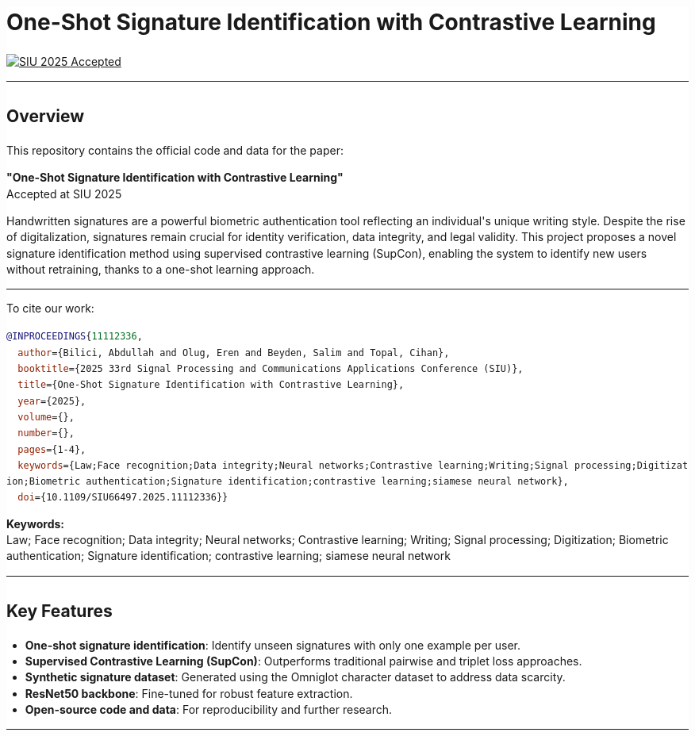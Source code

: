 # One-Shot Signature Identification with Contrastive Learning

[![SIU 2025 Accepted](https://img.shields.io/badge/SIU-2025-blue)](https://siu2025.isikun.edu.tr)

---

## Overview

This repository contains the official code and data for the paper:

**"One-Shot Signature Identification with Contrastive Learning"**  
Accepted at SIU 2025

Handwritten signatures are a powerful biometric authentication tool reflecting an individual's unique writing style. Despite the rise of digitalization, signatures remain crucial for identity verification, data integrity, and legal validity. This project proposes a novel signature identification method using supervised contrastive learning (SupCon), enabling the system to identify new users without retraining, thanks to a one-shot learning approach.

---


To cite our work:

```bibtex
@INPROCEEDINGS{11112336,
  author={Bilici, Abdullah and Olug, Eren and Beyden, Salim and Topal, Cihan},
  booktitle={2025 33rd Signal Processing and Communications Applications Conference (SIU)}, 
  title={One-Shot Signature Identification with Contrastive Learning}, 
  year={2025},
  volume={},
  number={},
  pages={1-4},
  keywords={Law;Face recognition;Data integrity;Neural networks;Contrastive learning;Writing;Signal processing;Digitization;Biometric authentication;Signature identification;contrastive learning;siamese neural network},
  doi={10.1109/SIU66497.2025.11112336}}
```

**Keywords:**  
Law; Face recognition; Data integrity; Neural networks; Contrastive learning; Writing; Signal processing; Digitization; Biometric authentication; Signature identification; contrastive learning; siamese neural network

---

## Key Features
- **One-shot signature identification**: Identify unseen signatures with only one example per user.
- **Supervised Contrastive Learning (SupCon)**: Outperforms traditional pairwise and triplet loss approaches.
- **Synthetic signature dataset**: Generated using the Omniglot character dataset to address data scarcity.
- **ResNet50 backbone**: Fine-tuned for robust feature extraction.
- **Open-source code and data**: For reproducibility and further research.

---